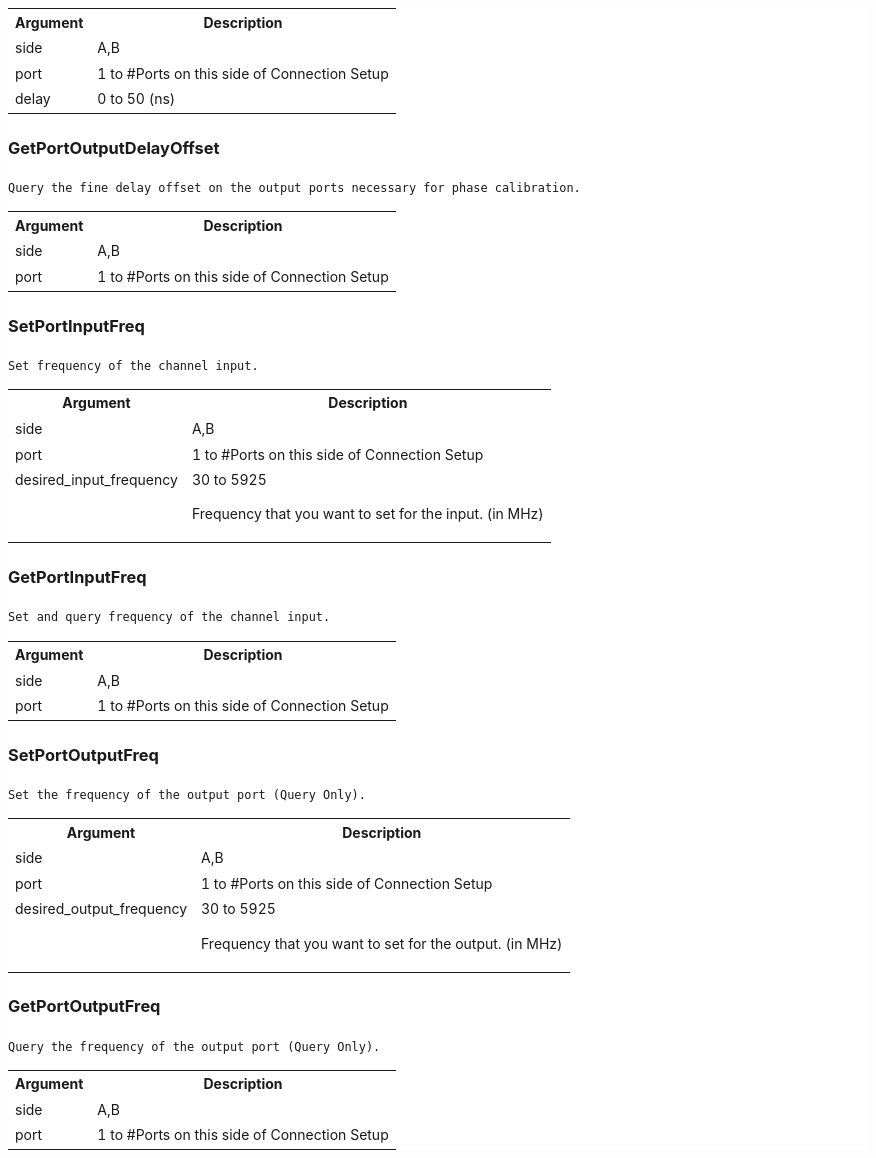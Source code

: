 <table><tr><th>Argument</th><th>Description</th></tr>
<tr><td>side</td><td>A,B</tr></td>
<tr><td>port</td><td>1 to #Ports on this side of Connection Setup</tr></td>
<tr><td>delay</td><td>0 to 50 (ns)</tr></td></table>

### GetPortOutputDelayOffset
```
Query the fine delay offset on the output ports necessary for phase calibration.
```

<table><tr><th>Argument</th><th>Description</th></tr>
<tr><td>side</td><td>A,B</tr></td>
<tr><td>port</td><td>1 to #Ports on this side of Connection Setup</tr></td></table>

### SetPortInputFreq
```
Set frequency of the channel input.
```

<table><tr><th>Argument</th><th>Description</th></tr>
<tr><td>side</td><td>A,B</tr></td>
<tr><td>port</td><td>1 to #Ports on this side of Connection Setup</tr></td>
<tr><td>desired_input_frequency</td><td>30 to 5925

Frequency that you want to set for the input. (in MHz)</tr></td></table>

### GetPortInputFreq
```
Set and query frequency of the channel input.
```

<table><tr><th>Argument</th><th>Description</th></tr>
<tr><td>side</td><td>A,B</tr></td>
<tr><td>port</td><td>1 to #Ports on this side of Connection Setup</tr></td></table>

### SetPortOutputFreq
```
Set the frequency of the output port (Query Only).
```

<table><tr><th>Argument</th><th>Description</th></tr>
<tr><td>side</td><td>A,B</tr></td>
<tr><td>port</td><td>1 to #Ports on this side of Connection Setup</tr></td>
<tr><td>desired_output_frequency</td><td>30 to 5925

Frequency that you want to set for the output. (in MHz)</tr></td></table>

### GetPortOutputFreq
```
Query the frequency of the output port (Query Only).
```

<table><tr><th>Argument</th><th>Description</th></tr>
<tr><td>side</td><td>A,B</tr></td>
<tr><td>port</td><td>1 to #Ports on this side of Connection Setup</tr></td></table>
